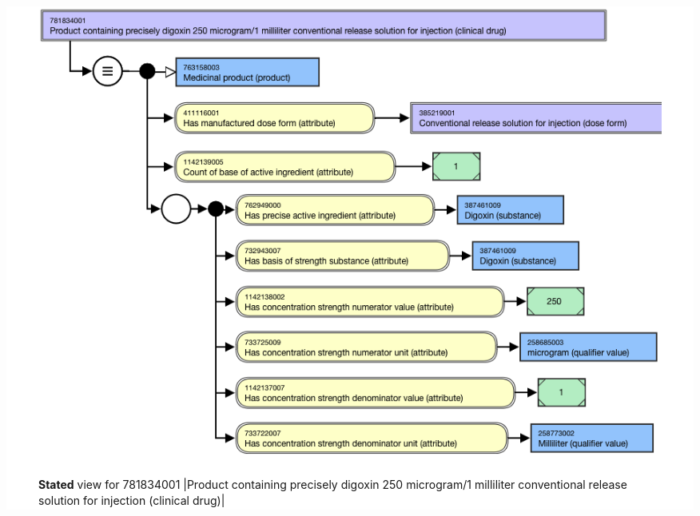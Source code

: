 <figure><img src="../../../../../../.gitbook/assets/image (8) (1) (1).png" alt=""><figcaption><p><strong>Stated</strong> view for 781834001 |Product containing precisely digoxin 250 microgram/1 milliliter conventional release solution for injection (clinical drug)|</p></figcaption></figure>
